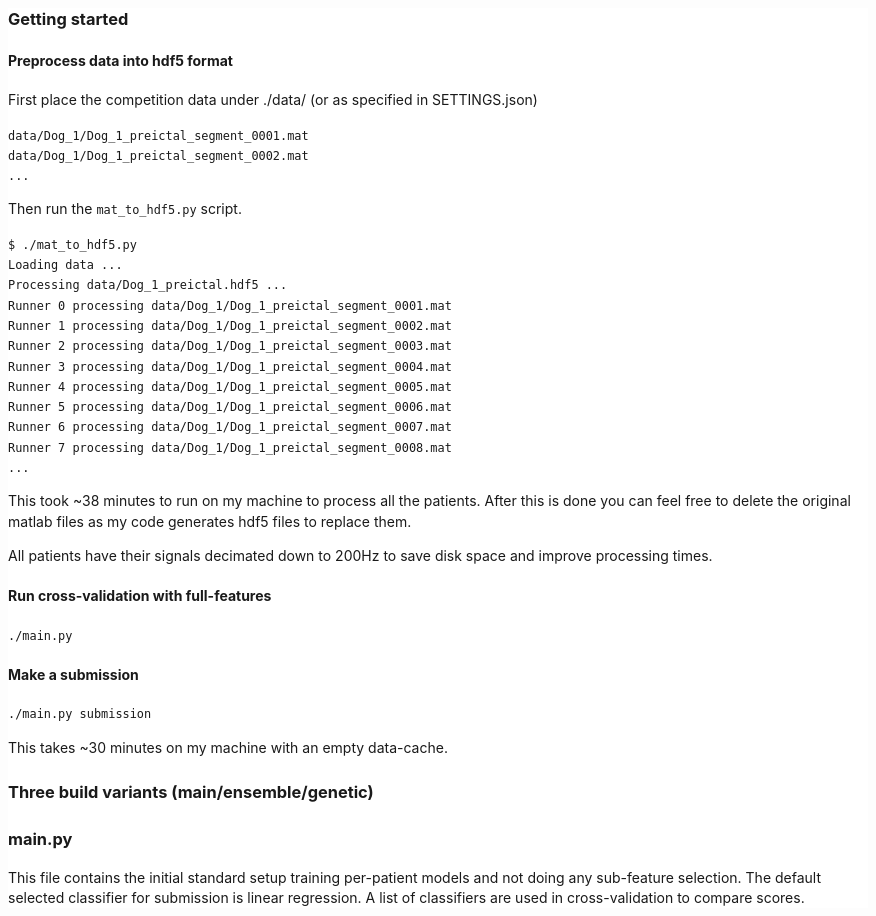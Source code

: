 ### Getting started

#### Preprocess data into hdf5 format

First place the competition data under ./data/ (or as specified in SETTINGS.json)

```
data/Dog_1/Dog_1_preictal_segment_0001.mat
data/Dog_1/Dog_1_preictal_segment_0002.mat
...

```

Then run the `mat_to_hdf5.py` script.

```
$ ./mat_to_hdf5.py
Loading data ...
Processing data/Dog_1_preictal.hdf5 ...
Runner 0 processing data/Dog_1/Dog_1_preictal_segment_0001.mat
Runner 1 processing data/Dog_1/Dog_1_preictal_segment_0002.mat
Runner 2 processing data/Dog_1/Dog_1_preictal_segment_0003.mat
Runner 3 processing data/Dog_1/Dog_1_preictal_segment_0004.mat
Runner 4 processing data/Dog_1/Dog_1_preictal_segment_0005.mat
Runner 5 processing data/Dog_1/Dog_1_preictal_segment_0006.mat
Runner 6 processing data/Dog_1/Dog_1_preictal_segment_0007.mat
Runner 7 processing data/Dog_1/Dog_1_preictal_segment_0008.mat
...
```

This took ~38 minutes to run on my machine to process all the patients. After this is done you
can feel free to delete the original matlab files as my code generates hdf5 files to replace them.

All patients have their signals decimated down to 200Hz to save disk space and improve processing times.

#### Run cross-validation with full-features
```
./main.py
```

#### Make a submission
```
./main.py submission
```

This takes ~30 minutes on my machine with an empty data-cache.

### Three build variants (main/ensemble/genetic)

### main.py

This file contains the initial standard setup training per-patient models and not doing any
sub-feature selection. The default selected classifier for submission is linear regression.
A list of classifiers are used in cross-validation to compare scores.
